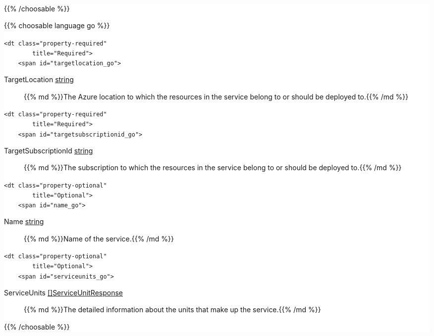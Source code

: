 </dl>
{{% /choosable %}}


{{% choosable language go %}}
<dl class="resources-properties">

    <dt class="property-required"
            title="Required">
        <span id="targetlocation_go">
<a href="#targetlocation_go" style="color: inherit; text-decoration: inherit;">Target<wbr>Location</a>
</span> 
        <span class="property-indicator"></span>
        <span class="property-type"><a href="https://golang.org/pkg/builtin/#string">string</a></span>
    </dt>
    <dd>{{% md %}}The Azure location to which the resources in the service belong to or should be deployed to.{{% /md %}}</dd>

    <dt class="property-required"
            title="Required">
        <span id="targetsubscriptionid_go">
<a href="#targetsubscriptionid_go" style="color: inherit; text-decoration: inherit;">Target<wbr>Subscription<wbr>Id</a>
</span> 
        <span class="property-indicator"></span>
        <span class="property-type"><a href="https://golang.org/pkg/builtin/#string">string</a></span>
    </dt>
    <dd>{{% md %}}The subscription to which the resources in the service belong to or should be deployed to.{{% /md %}}</dd>

    <dt class="property-optional"
            title="Optional">
        <span id="name_go">
<a href="#name_go" style="color: inherit; text-decoration: inherit;">Name</a>
</span> 
        <span class="property-indicator"></span>
        <span class="property-type"><a href="https://golang.org/pkg/builtin/#string">string</a></span>
    </dt>
    <dd>{{% md %}}Name of the service.{{% /md %}}</dd>

    <dt class="property-optional"
            title="Optional">
        <span id="serviceunits_go">
<a href="#serviceunits_go" style="color: inherit; text-decoration: inherit;">Service<wbr>Units</a>
</span> 
        <span class="property-indicator"></span>
        <span class="property-type"><a href="#serviceunitresponse">[]Service<wbr>Unit<wbr>Response</a></span>
    </dt>
    <dd>{{% md %}}The detailed information about the units that make up the service.{{% /md %}}</dd>

</dl>
{{% /choosable %}}
